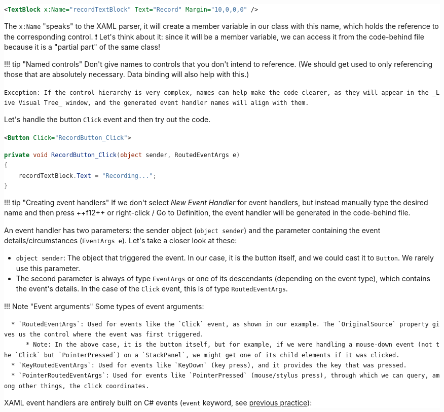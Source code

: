 ```xml
<TextBlock x:Name="recordTextBlock" Text="Record" Margin="10,0,0,0" />
```

The `x:Name` "speaks" to the XAML parser, it will create a member variable in our class with this name, which holds the reference to the corresponding control. :exclamation: Let's think about it: since it will be a member variable, we can access it from the code-behind file because it is a "partial part" of the same class!

!!! tip "Named controls"
    Don't give names to controls that you don't intend to reference. (We should get used to only referencing those that are absolutely necessary. Data binding will also help with this.)

    Exception: If the control hierarchy is very complex, names can help make the code clearer, as they will appear in the _Live Visual Tree_ window, and the generated event handler names will align with them.

Let's handle the button `Click` event and then try out the code.

```xml title="MainWindow.xaml"
<Button Click="RecordButton_Click">
```

```csharp title="MainWindow.xaml.cs"
private void RecordButton_Click(object sender, RoutedEventArgs e)
{
    recordTextBlock.Text = "Recording...";
}
```

!!! tip "Creating event handlers"
    If we don't select _New Event Handler_ for event handlers, but instead manually type the desired name and then press ++f12++ or right-click / Go to Definition, the event handler will be generated in the code-behind file.

An event handler has two parameters: the sender object (`object sender`) and the parameter containing the event details/circumstances (`EventArgs e`). Let's take a closer look at these:

* `object sender`: The object that triggered the event. In our case, it is the button itself, and we could cast it to `Button`. We rarely use this parameter.
* The second parameter is always of type `EventArgs` or one of its descendants (depending on the event type), which contains the event's details. In the case of the `Click` event, this is of type `RoutedEventArgs`.

!!! Note "Event arguments"
    Some types of event arguments:

      * `RoutedEventArgs`: Used for events like the `Click` event, as shown in our example. The `OriginalSource` property gives us the control where the event was first triggered.
          * Note: In the above case, it is the button itself, but for example, if we were handling a mouse-down event (not the `Click` but `PointerPressed`) on a `StackPanel`, we might get one of its child elements if it was clicked.
      * `KeyRoutedEventArgs`: Used for events like `KeyDown` (key press), and it provides the key that was pressed.
      * `PointerRoutedEventArgs`: Used for events like `PointerPressed` (mouse/stylus press), through which we can query, among other things, the click coordinates.

XAML event handlers are entirely built on C# events (`event` keyword, see [previous practice](../2-nyelvi-eszkozok/index_eng.md#task-3-event)):
